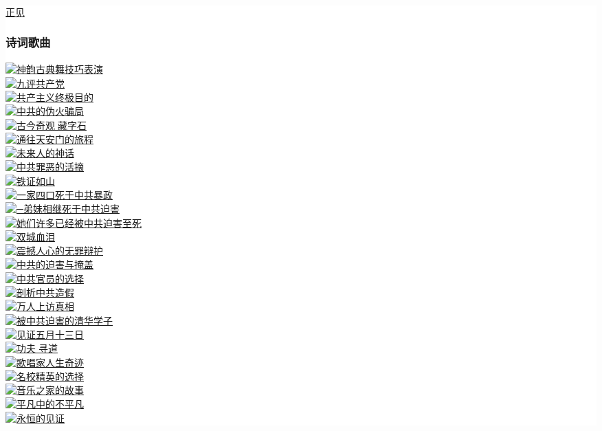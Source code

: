 <a href="https://d1qenr1x5ix28c.cloudfront.net/8?mitgs" target="_blank">正见</a></p></td></tr><tr><td width="742"><h3><p><strong>诗词歌曲</strong></p></h3></td><td VALIGN=TOP rowspan=50><a href="https://d1agttiyzbhc65.cloudfront.net/video/play/1034.html" target="_blank"><img width="130" src="https://raw.githubusercontent.com/19920513/djy/master/gb/130/gudianwu.jpg" title="神韵古典舞技巧表演" alt="神韵古典舞技巧表演"></a><br><a href="https://d1agttiyzbhc65.cloudfront.net/video/play/1154.html" target="_blank"><img width="130" src="https://raw.githubusercontent.com/19920513/djy/master/gb/130/9ping.jpg" title="九评共产党" alt="九评共产党"></a><br><a href="https://d1agttiyzbhc65.cloudfront.net/video/play/1118.html" target="_blank"><img width="130" src="https://raw.githubusercontent.com/19920513/djy/master/gb/130/communism.jpg" title="共产主义终极目的" alt="共产主义终极目的"></a><br><a href="https://d1agttiyzbhc65.cloudfront.net/video/play/1.html" target="_blank"><img width="130" src="https://raw.githubusercontent.com/19920513/djy/master/gb/130/weihuo.jpg" title="中共的伪火骗局" alt="中共的伪火骗局"></a><br><a href="https://d1agttiyzbhc65.cloudfront.net/video/play/2.html" target="_blank"><img width="130" src="https://raw.githubusercontent.com/19920513/djy/master/gb/130/changzhi.jpg" title="古今奇观 藏字石" alt="古今奇观 藏字石"></a><br><a href="https://d1agttiyzbhc65.cloudfront.net/video/play/1044.html" target="_blank"><img width="130" src="https://raw.githubusercontent.com/19920513/djy/master/gb/130/tianan.jpg" title="通往天安门的旅程" alt="通往天安门的旅程"></a><br><a href="https://d1agttiyzbhc65.cloudfront.net/video/play/49.html" target="_blank"><img width="130" src="https://raw.githubusercontent.com/19920513/djy/master/gb/130/weilai.jpg" title="未来人的神话" alt="未来人的神话"></a><br><a href="https://d1agttiyzbhc65.cloudfront.net/video/play/1216.html" target="_blank"><img width="130" src="https://raw.githubusercontent.com/19920513/djy/master/gb/130/ji-zy.jpg" title="中共罪恶的活摘" alt="中共罪恶的活摘"></a><br><a href="https://d1agttiyzbhc65.cloudfront.net/video/play/1080.html" target="_blank"><img width="130" src="https://raw.githubusercontent.com/19920513/djy/master/gb/130/huozhai.jpg" title="铁证如山" alt="铁证如山"></a><br><a href="https://d1agttiyzbhc65.cloudfront.net/video/play/149.html" target="_blank"><img width="130" src="https://raw.githubusercontent.com/19920513/djy/master/gb/130/4ke.jpg" title="一家四口死于中共暴政" alt="一家四口死于中共暴政"></a><br><a href="https://d1agttiyzbhc65.cloudfront.net/video/play/150.html" target="_blank"><img width="130" src="https://raw.githubusercontent.com/19920513/djy/master/gb/130/jie-di.jpg" title="─弟妹相继死于中共迫害" alt="─弟妹相继死于中共迫害"></a><br><a href="https://d1agttiyzbhc65.cloudfront.net/video/play/154.html" target="_blank"><img width="130" src="https://raw.githubusercontent.com/19920513/djy/master/gb/130/ma-sj.jpg" title="她们许多已经被中共迫害至死" alt="她们许多已经被中共迫害至死"></a><br><a href="https://d1agttiyzbhc65.cloudfront.net/video/play/153.html" target="_blank"><img width="130" src="https://raw.githubusercontent.com/19920513/djy/master/gb/130/shuan-cxl.jpg" title="双城血泪" alt="双城血泪"></a><br><a href="https://d1agttiyzbhc65.cloudfront.net/video/play/21.html" target="_blank"><img width="130" src="https://raw.githubusercontent.com/19920513/djy/master/gb/130/wu-zbh.jpg" title="震撼人心的无罪辩护" alt="震撼人心的无罪辩护"></a><br><a href="https://d1agttiyzbhc65.cloudfront.net/video/play/158.html" target="_blank"><img width="130" src="https://raw.githubusercontent.com/19920513/djy/master/gb/130/6c10-720.jpg" title="中共的迫害与掩盖" alt="中共的迫害与掩盖"></a><br><a href="https://d1agttiyzbhc65.cloudfront.net/video/play/30.html" target="_blank"><img width="130" src="https://raw.githubusercontent.com/19920513/djy/master/gb/130/xian-z.jpg" title="中共官员的选择" alt="中共官员的选择"></a><br><a href="https://d1agttiyzbhc65.cloudfront.net/video/play/3.html" target="_blank"><img width="130" src="https://raw.githubusercontent.com/19920513/djy/master/gb/130/1400l.jpg" title="剖析中共造假" alt="剖析中共造假"></a><br><a href="https://d1agttiyzbhc65.cloudfront.net/video/play/1103.html" target="_blank"><img width="130" src="https://raw.githubusercontent.com/19920513/djy/master/gb/130/425.jpg" title="万人上访真相" alt="万人上访真相"></a><br><a href="https://d1agttiyzbhc65.cloudfront.net/video/play/121.html" target="_blank"><img width="130" src="https://raw.githubusercontent.com/19920513/djy/master/gb/130/qing-h.jpg" title="被中共迫害的清华学子" alt="被中共迫害的清华学子"></a><br><a href="https://d1agttiyzbhc65.cloudfront.net/video/play/14.html" target="_blank"><img width="130" src="https://raw.githubusercontent.com/19920513/djy/master/gb/130/jian-z513.jpg" title="见证五月十三日" alt="见证五月十三日"></a><br><a href="https://d1agttiyzbhc65.cloudfront.net/video/play/1096.html" target="_blank"><img width="130" src="https://raw.githubusercontent.com/19920513/djy/master/gb/130/gongfu.jpg" title="功夫 寻道" alt="功夫 寻道"></a><br><a href="https://d1agttiyzbhc65.cloudfront.net/video/play/1104.html" target="_blank"><img width="130" src="https://raw.githubusercontent.com/19920513/djy/master/gb/130/guangguimian.jpg" title="歌唱家人生奇迹" alt="歌唱家人生奇迹"></a><br><a href="https://d1agttiyzbhc65.cloudfront.net/video/play/163.html" target="_blank"><img width="130" src="https://raw.githubusercontent.com/19920513/djy/master/gb/130/ming-jjy.jpg" title="名校精英的选择" alt="名校精英的选择"></a><br><a href="https://d1agttiyzbhc65.cloudfront.net/video/play/18.html" target="_blank"><img width="130" src="https://raw.githubusercontent.com/19920513/djy/master/gb/130/yin-lj.jpg" title="音乐之家的故事" alt="音乐之家的故事"></a><br><a href="https://d1agttiyzbhc65.cloudfront.net/video/play/33.html" target="_blank"><img width="130" src="https://raw.githubusercontent.com/19920513/djy/master/gb/130/ming-hsf.jpg" title="平凡中的不平凡" alt="平凡中的不平凡"></a><br><a href="https://github.com/19920513/www/blob/master/README.md?dfh#9" target="_blank"><img width="130" src="https://raw.githubusercontent.com/19920513/djy/master/gb/130/yong-h.jpg" title="永恒的见证"  alt="永恒的见证"></a><br>
